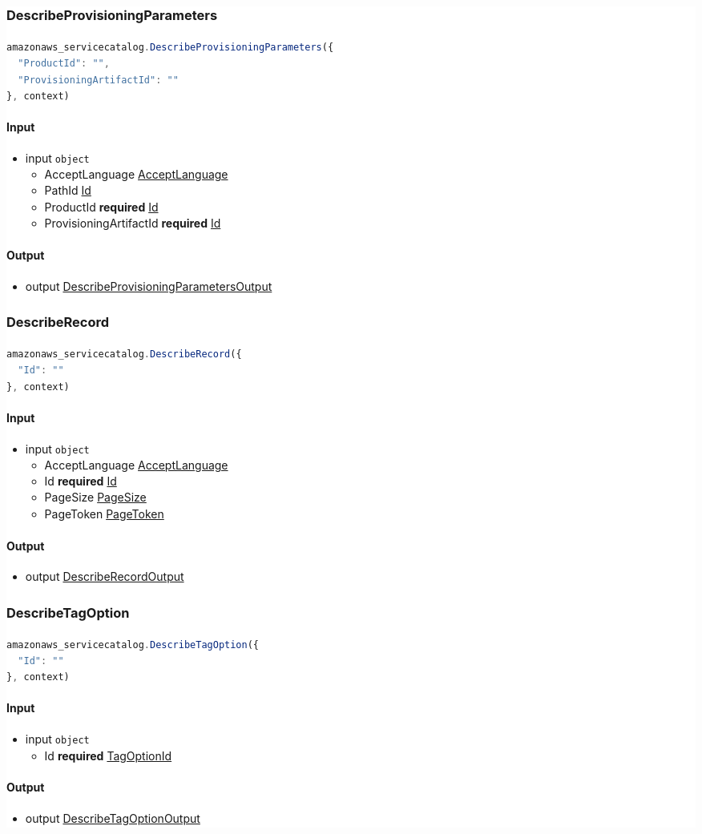 ### DescribeProvisioningParameters



```js
amazonaws_servicecatalog.DescribeProvisioningParameters({
  "ProductId": "",
  "ProvisioningArtifactId": ""
}, context)
```

#### Input
* input `object`
  * AcceptLanguage [AcceptLanguage](#acceptlanguage)
  * PathId [Id](#id)
  * ProductId **required** [Id](#id)
  * ProvisioningArtifactId **required** [Id](#id)

#### Output
* output [DescribeProvisioningParametersOutput](#describeprovisioningparametersoutput)

### DescribeRecord



```js
amazonaws_servicecatalog.DescribeRecord({
  "Id": ""
}, context)
```

#### Input
* input `object`
  * AcceptLanguage [AcceptLanguage](#acceptlanguage)
  * Id **required** [Id](#id)
  * PageSize [PageSize](#pagesize)
  * PageToken [PageToken](#pagetoken)

#### Output
* output [DescribeRecordOutput](#describerecordoutput)

### DescribeTagOption



```js
amazonaws_servicecatalog.DescribeTagOption({
  "Id": ""
}, context)
```

#### Input
* input `object`
  * Id **required** [TagOptionId](#tagoptionid)

#### Output
* output [DescribeTagOptionOutput](#describetagoptionoutput)
